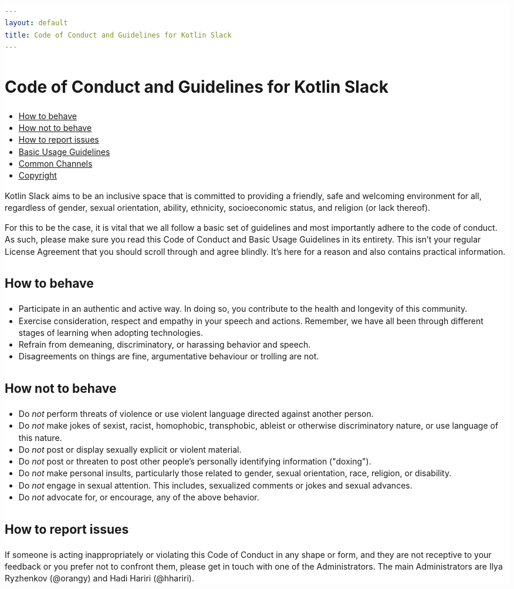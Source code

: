 ```yaml
---
layout: default
title: Code of Conduct and Guidelines for Kotlin Slack
---
```


# Code of Conduct and Guidelines for Kotlin Slack

* [How to behave](#how-to-behave)
* [How not to behave](#how-not-to-behave)
* [How to report issues](#how-to-report-issues)
* [Basic Usage Guidelines](#basic-usage-guidelines)
* [Common Channels](#common-channels)
* [Copyright](#copyright)


Kotlin Slack aims to be an inclusive space that is committed to providing a friendly, safe and welcoming environment for all, regardless of gender, sexual orientation, ability, ethnicity, socioeconomic status, and religion (or lack thereof).

For this to be the case, it is vital that we all follow a basic set of guidelines and most importantly adhere to the code of conduct. As such, please make sure you read this Code of Conduct and Basic Usage Guidelines in its entirety. This isn’t your regular License Agreement that you should scroll through and agree blindly. It’s here for a reason and also contains practical information. 

## How to behave

* Participate in an authentic and active way. In doing so, you contribute to the health and longevity of this community.
* Exercise consideration, respect and empathy in your speech and actions. Remember, we have all been through different stages of learning when adopting technologies. 
* Refrain from demeaning, discriminatory, or harassing behavior and speech.
* Disagreements on things are fine, argumentative behaviour or trolling are not. 

## How not to behave

* Do *not* perform threats of violence or use violent language directed against another person.
* Do *not* make jokes of sexist, racist, homophobic, transphobic, ableist or otherwise discriminatory nature, or use language of this nature.
* Do *not* post or display sexually explicit or violent material.
* Do *not* post or threaten to post other people’s personally identifying information ("doxing").
* Do *not* make personal insults, particularly those related to gender, sexual orientation, race, religion, or disability.
* Do *not* engage in sexual attention. This includes, sexualized comments or jokes and sexual advances.
* Do *not* advocate for, or encourage, any of the above behavior.

## How to report issues

If someone is acting inappropriately or violating this Code of Conduct in any shape or form, and they are not receptive to your feedback or you prefer not to confront them, please get in touch with one of the Administrators. The main Administrators are Ilya Ryzhenkov (@orangy) and Hadi Hariri (@hhariri). 
